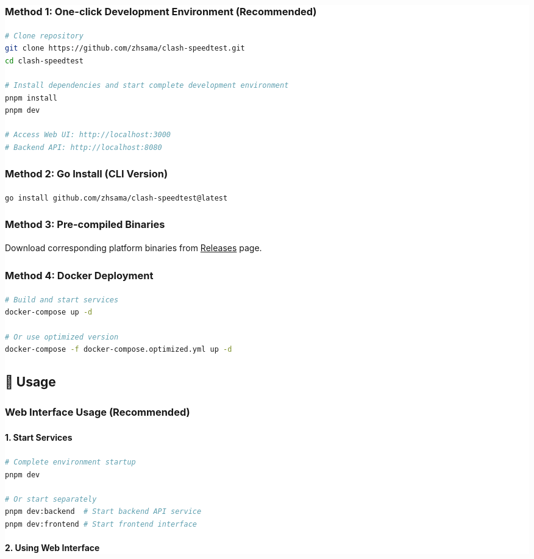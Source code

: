### Method 1: One-click Development Environment (Recommended)

```bash
# Clone repository
git clone https://github.com/zhsama/clash-speedtest.git
cd clash-speedtest

# Install dependencies and start complete development environment
pnpm install
pnpm dev

# Access Web UI: http://localhost:3000
# Backend API: http://localhost:8080
```

### Method 2: Go Install (CLI Version)

```bash
go install github.com/zhsama/clash-speedtest@latest
```

### Method 3: Pre-compiled Binaries

Download corresponding platform binaries from [Releases](https://github.com/zhsama/clash-speedtest/releases) page.

### Method 4: Docker Deployment

```bash
# Build and start services
docker-compose up -d

# Or use optimized version
docker-compose -f docker-compose.optimized.yml up -d
```

## 🎯 Usage

### Web Interface Usage (Recommended)

#### 1. Start Services

```bash
# Complete environment startup
pnpm dev

# Or start separately
pnpm dev:backend  # Start backend API service
pnpm dev:frontend # Start frontend interface
```

#### 2. Using Web Interface
